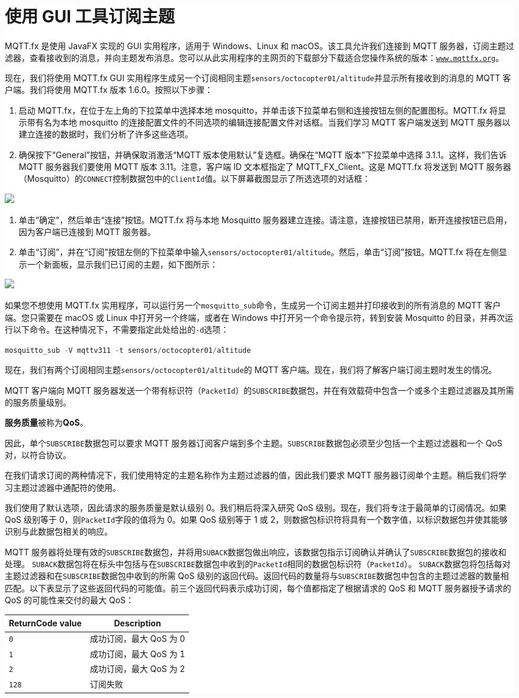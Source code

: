 # 使用 GUI 工具订阅主题

MQTT.fx 是使用 JavaFX 实现的 GUI 实用程序，适用于 Windows、Linux 和 macOS。该工具允许我们连接到 MQTT 服务器，订阅主题过滤器，查看接收到的消息，并向主题发布消息。您可以从此实用程序的主网页的下载部分下载适合您操作系统的版本：[`www.mqttfx.org`](http://www.mqttfx.org)。

现在，我们将使用 MQTT.fx GUI 实用程序生成另一个订阅相同主题`sensors/octocopter01/altitude`并显示所有接收到的消息的 MQTT 客户端。我们将使用 MQTT.fx 版本 1.6.0。按照以下步骤：

1.  启动 MQTT.fx，在位于左上角的下拉菜单中选择本地 mosquitto，并单击该下拉菜单右侧和连接按钮左侧的配置图标。MQTT.fx 将显示带有名为本地 mosquitto 的连接配置文件的不同选项的编辑连接配置文件对话框。当我们学习 MQTT 客户端发送到 MQTT 服务器以建立连接的数据时，我们分析了许多这些选项。

1.  确保按下“General”按钮，并确保取消激活“MQTT 版本使用默认”复选框。确保在“MQTT 版本”下拉菜单中选择 3.1.1。这样，我们告诉 MQTT 服务器我们要使用 MQTT 版本 3.11。注意，客户端 ID 文本框指定了 MQTT_FX_Client。这是 MQTT.fx 将发送到 MQTT 服务器（Mosquitto）的`CONNECT`控制数据包中的`ClientId`值。以下屏幕截图显示了所选选项的对话框：

![](https://github.com/OpenDocCN/freelearn-python-pt2-zh/raw/master/docs/hsn-mqtt-prog-py/img/a4b11c12-4981-4425-9cb3-08a384726ce2.png)

1.  单击“确定”，然后单击“连接”按钮。MQTT.fx 将与本地 Mosquitto 服务器建立连接。请注意，连接按钮已禁用，断开连接按钮已启用，因为客户端已连接到 MQTT 服务器。

1.  单击“订阅”，并在“订阅”按钮左侧的下拉菜单中输入`sensors/octocopter01/altitude`。然后，单击“订阅”按钮。MQTT.fx 将在左侧显示一个新面板，显示我们已订阅的主题，如下图所示：

![](https://github.com/OpenDocCN/freelearn-python-pt2-zh/raw/master/docs/hsn-mqtt-prog-py/img/21f54e53-245a-4d99-abf6-d0bcd2f5d256.png)

如果您不想使用 MQTT.fx 实用程序，可以运行另一个`mosquitto_sub`命令，生成另一个订阅主题并打印接收到的所有消息的 MQTT 客户端。您只需要在 macOS 或 Linux 中打开另一个终端，或者在 Windows 中打开另一个命令提示符，转到安装 Mosquitto 的目录，并再次运行以下命令。在这种情况下，不需要指定此处给出的`-d`选项：

```py
mosquitto_sub -V mqttv311 -t sensors/octocopter01/altitude
```

现在，我们有两个订阅相同主题`sensors/octocopter01/altitude`的 MQTT 客户端。现在，我们将了解客户端订阅主题时发生的情况。

MQTT 客户端向 MQTT 服务器发送一个带有标识符（`PacketId`）的`SUBSCRIBE`数据包，并在有效载荷中包含一个或多个主题过滤器及其所需的服务质量级别。

**服务质量**被称为**QoS**。

因此，单个`SUBSCRIBE`数据包可以要求 MQTT 服务器订阅客户端到多个主题。`SUBSCRIBE`数据包必须至少包括一个主题过滤器和一个 QoS 对，以符合协议。

在我们请求订阅的两种情况下，我们使用特定的主题名称作为主题过滤器的值，因此我们要求 MQTT 服务器订阅单个主题。稍后我们将学习主题过滤器中通配符的使用。

我们使用了默认选项，因此请求的服务质量是默认级别 0。我们稍后将深入研究 QoS 级别。现在，我们将专注于最简单的订阅情况。如果 QoS 级别等于 0，则`PacketId`字段的值将为 0。如果 QoS 级别等于 1 或 2，则数据包标识符将具有一个数字值，以标识数据包并使其能够识别与此数据包相关的响应。

MQTT 服务器将处理有效的`SUBSCRIBE`数据包，并将用`SUBACK`数据包做出响应，该数据包指示订阅确认并确认了`SUBSCRIBE`数据包的接收和处理。 `SUBACK`数据包将在标头中包括与在`SUBSCRIBE`数据包中收到的`PacketId`相同的数据包标识符（`PacketId`）。 `SUBACK`数据包将包括每对主题过滤器和在`SUBSCRIBE`数据包中收到的所需 QoS 级别的返回代码。返回代码的数量将与`SUBSCRIBE`数据包中包含的主题过滤器的数量相匹配。以下表显示了这些返回代码的可能值。前三个返回代码表示成功订阅，每个值都指定了根据请求的 QoS 和 MQTT 服务器授予请求的 QoS 的可能性来交付的最大 QoS：

| **ReturnCode value** | **Description** |
| --- | --- |
| `0` | 成功订阅，最大 QoS 为 0 |
| `1` | 成功订阅，最大 QoS 为 1 |
| `2` | 成功订阅，最大 QoS 为 2 |
| `128` | 订阅失败 |
